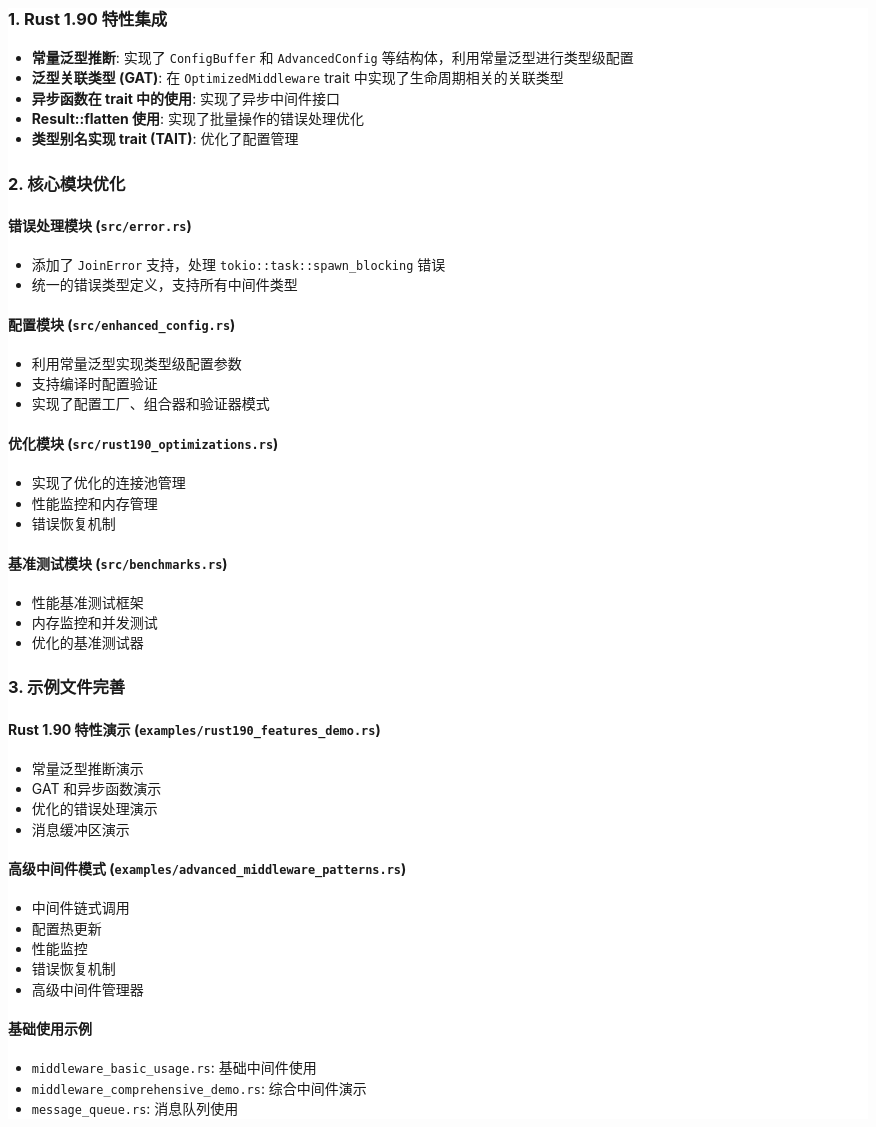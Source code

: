 ### 1. Rust 1.90 特性集成

- **常量泛型推断**: 实现了 `ConfigBuffer` 和 `AdvancedConfig` 等结构体，利用常量泛型进行类型级配置
- **泛型关联类型 (GAT)**: 在 `OptimizedMiddleware` trait 中实现了生命周期相关的关联类型
- **异步函数在 trait 中的使用**: 实现了异步中间件接口
- **Result::flatten 使用**: 实现了批量操作的错误处理优化
- **类型别名实现 trait (TAIT)**: 优化了配置管理

### 2. 核心模块优化

#### 错误处理模块 (`src/error.rs`)

- 添加了 `JoinError` 支持，处理 `tokio::task::spawn_blocking` 错误
- 统一的错误类型定义，支持所有中间件类型

#### 配置模块 (`src/enhanced_config.rs`)

- 利用常量泛型实现类型级配置参数
- 支持编译时配置验证
- 实现了配置工厂、组合器和验证器模式

#### 优化模块 (`src/rust190_optimizations.rs`)

- 实现了优化的连接池管理
- 性能监控和内存管理
- 错误恢复机制

#### 基准测试模块 (`src/benchmarks.rs`)

- 性能基准测试框架
- 内存监控和并发测试
- 优化的基准测试器

### 3. 示例文件完善

#### Rust 1.90 特性演示 (`examples/rust190_features_demo.rs`)

- 常量泛型推断演示
- GAT 和异步函数演示
- 优化的错误处理演示
- 消息缓冲区演示

#### 高级中间件模式 (`examples/advanced_middleware_patterns.rs`)

- 中间件链式调用
- 配置热更新
- 性能监控
- 错误恢复机制
- 高级中间件管理器

#### 基础使用示例

- `middleware_basic_usage.rs`: 基础中间件使用
- `middleware_comprehensive_demo.rs`: 综合中间件演示
- `message_queue.rs`: 消息队列使用
